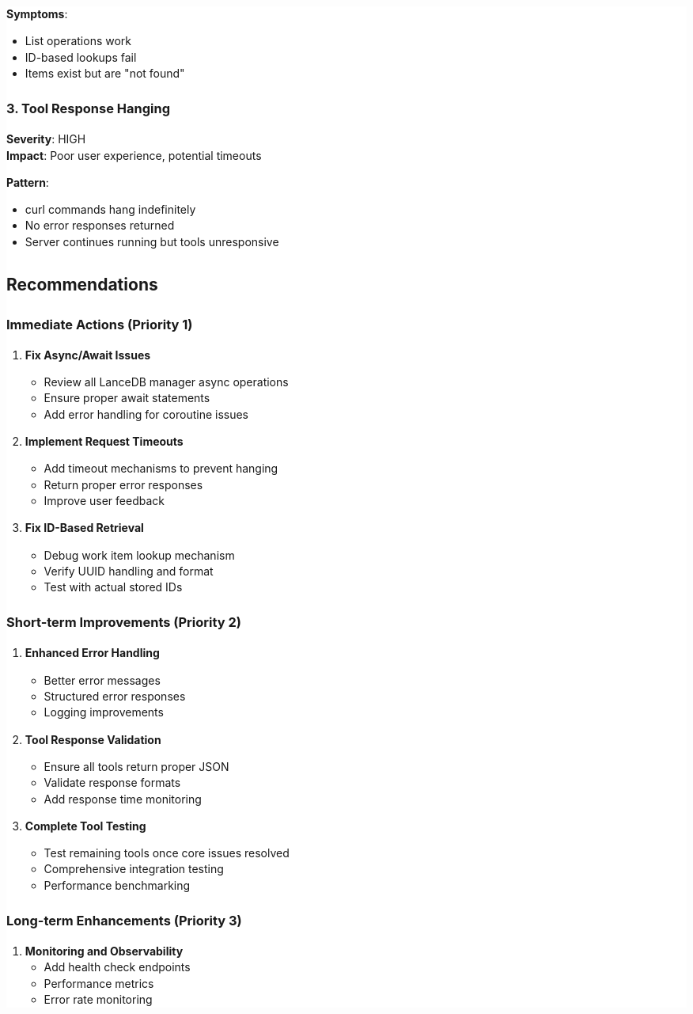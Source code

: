 **Symptoms**:
- List operations work
- ID-based lookups fail
- Items exist but are "not found"

### 3. Tool Response Hanging
**Severity**: HIGH  
**Impact**: Poor user experience, potential timeouts

**Pattern**:
- curl commands hang indefinitely
- No error responses returned
- Server continues running but tools unresponsive

## Recommendations

### Immediate Actions (Priority 1)

1. **Fix Async/Await Issues**
   - Review all LanceDB manager async operations
   - Ensure proper await statements
   - Add error handling for coroutine issues

2. **Implement Request Timeouts**
   - Add timeout mechanisms to prevent hanging
   - Return proper error responses
   - Improve user feedback

3. **Fix ID-Based Retrieval**
   - Debug work item lookup mechanism
   - Verify UUID handling and format
   - Test with actual stored IDs

### Short-term Improvements (Priority 2)

1. **Enhanced Error Handling**
   - Better error messages
   - Structured error responses
   - Logging improvements

2. **Tool Response Validation**
   - Ensure all tools return proper JSON
   - Validate response formats
   - Add response time monitoring

3. **Complete Tool Testing**
   - Test remaining tools once core issues resolved
   - Comprehensive integration testing
   - Performance benchmarking

### Long-term Enhancements (Priority 3)

1. **Monitoring and Observability**
   - Add health check endpoints
   - Performance metrics
   - Error rate monitoring
